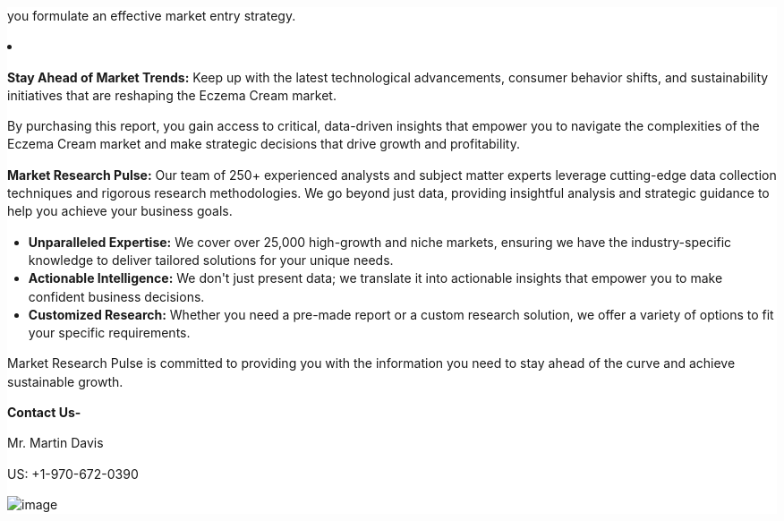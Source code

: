you formulate an effective market entry strategy.</p></li><li><p><strong>Stay Ahead of Market Trends:</strong> Keep up with the latest technological advancements, consumer behavior shifts, and sustainability initiatives that are reshaping the Eczema Cream market.</p></li></ol><p>By purchasing this report, you gain access to critical, data-driven insights that empower you to navigate the complexities of the Eczema Cream market and make strategic decisions that drive growth and profitability.</p><p><strong>Market Research Pulse:</strong>&nbsp;Our team of 250+ experienced analysts and subject matter experts leverage cutting-edge data collection techniques and rigorous research methodologies. We go beyond just data, providing insightful analysis and strategic guidance to help you achieve your business goals.</p><ul><li><strong>Unparalleled Expertise:</strong>&nbsp;We cover over 25,000 high-growth and niche markets, ensuring we have the industry-specific knowledge to deliver tailored solutions for your unique needs.</li><li><strong>Actionable Intelligence:</strong>&nbsp;We don't just present data; we translate it into actionable insights that empower you to make confident business decisions.</li><li><strong>Customized Research:</strong>&nbsp;Whether you need a pre-made report or a custom research solution, we offer a variety of options to fit your specific requirements.</li></ul><p>Market Research Pulse is committed to providing you with the information you need to stay ahead of the curve and achieve sustainable growth.</p><p><strong>Contact Us-</strong></p><p>Mr. Martin Davis</p><p>US: +1-970-672-0390</p>
![image](https://github.com/user-attachments/assets/50927edb-c569-4ac8-afeb-29cea0fd0678)

